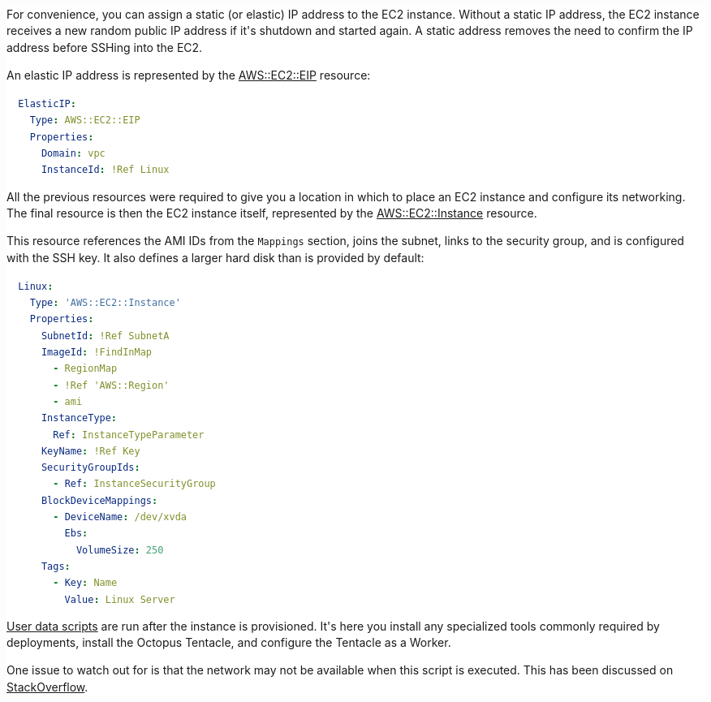 For convenience, you can assign a static (or elastic) IP address to the EC2 instance. Without a static IP address, the EC2 instance receives a new random public IP address if it's shutdown and started again. A static address removes the need to confirm the IP address before SSHing into the EC2.

An elastic IP address is represented by the [AWS::EC2::EIP](https://docs.aws.amazon.com/AWSCloudFormation/latest/UserGuide/aws-properties-ec2-eip.html) resource:

```yaml
  ElasticIP:
    Type: AWS::EC2::EIP
    Properties:
      Domain: vpc
      InstanceId: !Ref Linux
```

All the previous resources were required to give you a location in which to place an EC2 instance and configure its networking. The final resource is then the EC2 instance itself, represented by the [AWS::EC2::Instance](https://docs.aws.amazon.com/AWSCloudFormation/latest/UserGuide/aws-properties-ec2-instance.html) resource.

This resource references the AMI IDs from the `Mappings` section, joins the subnet, links to the security group, and is configured with the SSH key. It also defines a larger hard disk than is provided by default:

```yaml
  Linux:
    Type: 'AWS::EC2::Instance'
    Properties:
      SubnetId: !Ref SubnetA
      ImageId: !FindInMap
        - RegionMap
        - !Ref 'AWS::Region'
        - ami
      InstanceType:
        Ref: InstanceTypeParameter
      KeyName: !Ref Key
      SecurityGroupIds:
        - Ref: InstanceSecurityGroup
      BlockDeviceMappings:
        - DeviceName: /dev/xvda
          Ebs:
            VolumeSize: 250
      Tags:
        - Key: Name
          Value: Linux Server
```

[User data scripts](https://docs.aws.amazon.com/AWSEC2/latest/UserGuide/user-data.html) are run after the instance is provisioned. It's here you install any specialized tools commonly required by deployments, install the Octopus Tentacle, and configure the Tentacle as a Worker.

One issue to watch out for is that the network may not be available when this script is executed. This has been discussed on [StackOverflow](https://stackoverflow.com/questions/54050975/aws-ec2-yum-update-does-not-work-in-autoscaling-launchconfig-userdata).

